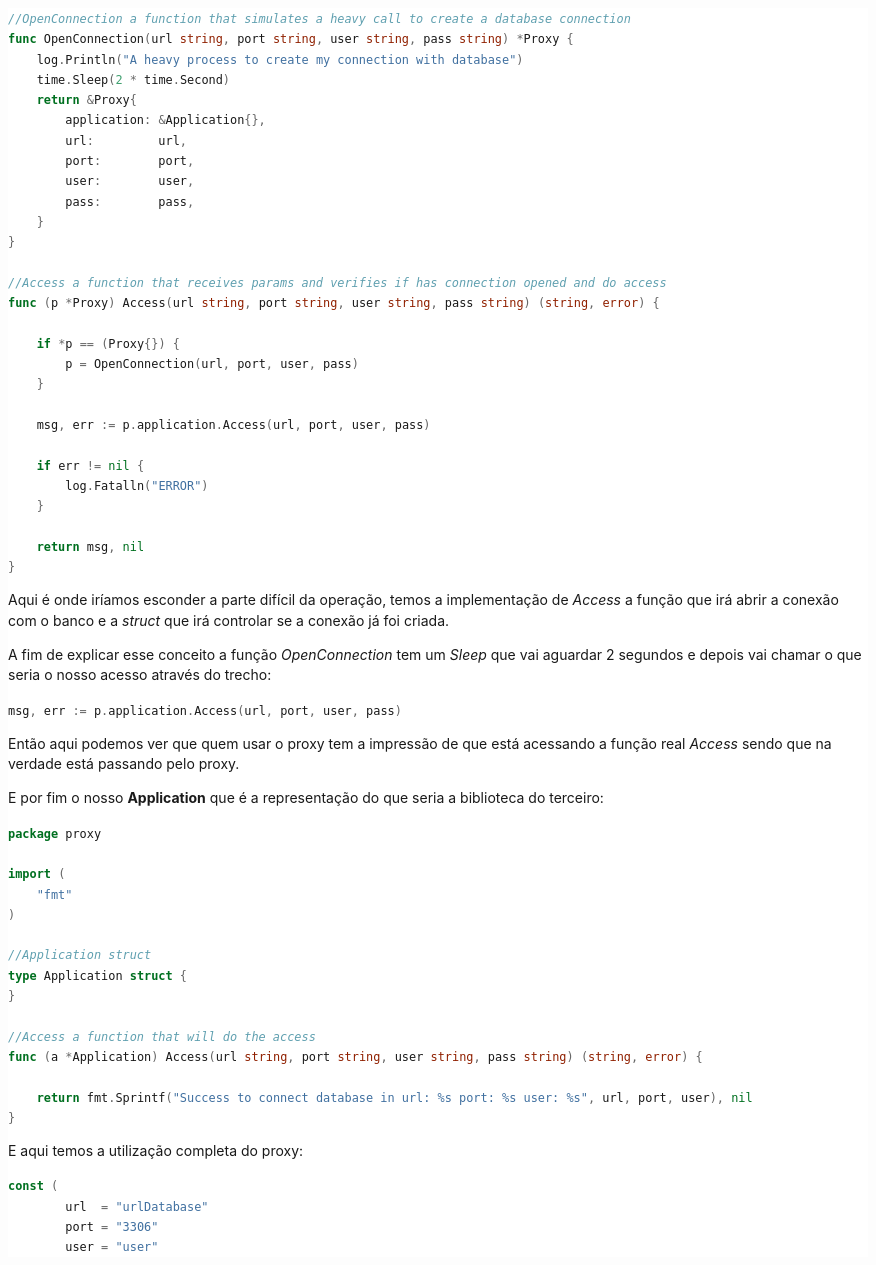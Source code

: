 ```go
//OpenConnection a function that simulates a heavy call to create a database connection
func OpenConnection(url string, port string, user string, pass string) *Proxy {
	log.Println("A heavy process to create my connection with database")
	time.Sleep(2 * time.Second)
	return &Proxy{
		application: &Application{},
		url:         url,
		port:        port,
		user:        user,
		pass:        pass,
	}
}

//Access a function that receives params and verifies if has connection opened and do access
func (p *Proxy) Access(url string, port string, user string, pass string) (string, error) {

	if *p == (Proxy{}) {
		p = OpenConnection(url, port, user, pass)
	}

	msg, err := p.application.Access(url, port, user, pass)

	if err != nil {
		log.Fatalln("ERROR")
	}

	return msg, nil
}
```
Aqui é onde iríamos esconder a parte difícil da operação, temos a implementação de *Access* a função que irá abrir a conexão com o banco e a *struct* que irá controlar se a conexão já foi criada. 

A fim de explicar esse conceito a função *OpenConnection* tem um *Sleep* que vai aguardar 2 segundos e depois vai chamar o que seria o nosso acesso através do trecho:
```go
msg, err := p.application.Access(url, port, user, pass)
```
Então aqui podemos ver que quem usar o proxy tem a impressão de que está acessando a função real *Access* sendo que na verdade está passando pelo proxy.

E por fim o nosso **Application** que é a representação do que seria a biblioteca do terceiro:
```go
package proxy

import (
	"fmt"
)

//Application struct
type Application struct {
}

//Access a function that will do the access
func (a *Application) Access(url string, port string, user string, pass string) (string, error) {

	return fmt.Sprintf("Success to connect database in url: %s port: %s user: %s", url, port, user), nil
}
```
E aqui temos a utilização completa do proxy:
```go
const (
		url  = "urlDatabase"
		port = "3306"
		user = "user"
```